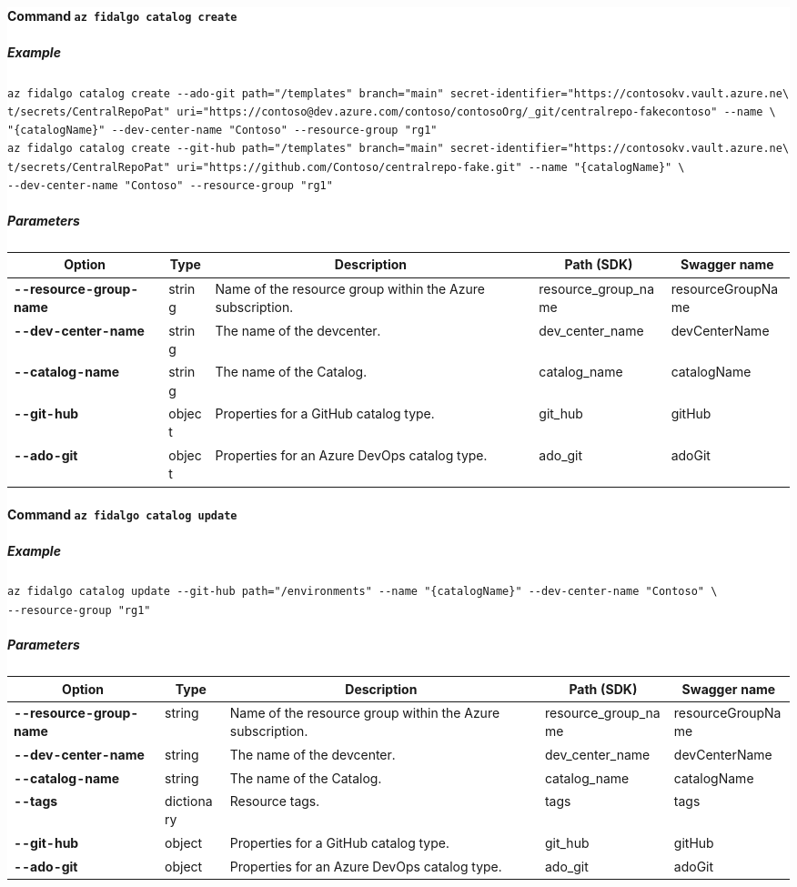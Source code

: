 #### <a name="CatalogsCreateOrUpdate#Create">Command `az fidalgo catalog create`</a>

##### <a name="ExamplesCatalogsCreateOrUpdate#Create">Example</a>
```
az fidalgo catalog create --ado-git path="/templates" branch="main" secret-identifier="https://contosokv.vault.azure.ne\
t/secrets/CentralRepoPat" uri="https://contoso@dev.azure.com/contoso/contosoOrg/_git/centralrepo-fakecontoso" --name \
"{catalogName}" --dev-center-name "Contoso" --resource-group "rg1"
az fidalgo catalog create --git-hub path="/templates" branch="main" secret-identifier="https://contosokv.vault.azure.ne\
t/secrets/CentralRepoPat" uri="https://github.com/Contoso/centralrepo-fake.git" --name "{catalogName}" \
--dev-center-name "Contoso" --resource-group "rg1"
```
##### <a name="ParametersCatalogsCreateOrUpdate#Create">Parameters</a> 
|Option|Type|Description|Path (SDK)|Swagger name|
|------|----|-----------|----------|------------|
|**--resource-group-name**|string|Name of the resource group within the Azure subscription.|resource_group_name|resourceGroupName|
|**--dev-center-name**|string|The name of the devcenter.|dev_center_name|devCenterName|
|**--catalog-name**|string|The name of the Catalog.|catalog_name|catalogName|
|**--git-hub**|object|Properties for a GitHub catalog type.|git_hub|gitHub|
|**--ado-git**|object|Properties for an Azure DevOps catalog type.|ado_git|adoGit|

#### <a name="CatalogsUpdate">Command `az fidalgo catalog update`</a>

##### <a name="ExamplesCatalogsUpdate">Example</a>
```
az fidalgo catalog update --git-hub path="/environments" --name "{catalogName}" --dev-center-name "Contoso" \
--resource-group "rg1"
```
##### <a name="ParametersCatalogsUpdate">Parameters</a> 
|Option|Type|Description|Path (SDK)|Swagger name|
|------|----|-----------|----------|------------|
|**--resource-group-name**|string|Name of the resource group within the Azure subscription.|resource_group_name|resourceGroupName|
|**--dev-center-name**|string|The name of the devcenter.|dev_center_name|devCenterName|
|**--catalog-name**|string|The name of the Catalog.|catalog_name|catalogName|
|**--tags**|dictionary|Resource tags.|tags|tags|
|**--git-hub**|object|Properties for a GitHub catalog type.|git_hub|gitHub|
|**--ado-git**|object|Properties for an Azure DevOps catalog type.|ado_git|adoGit|
